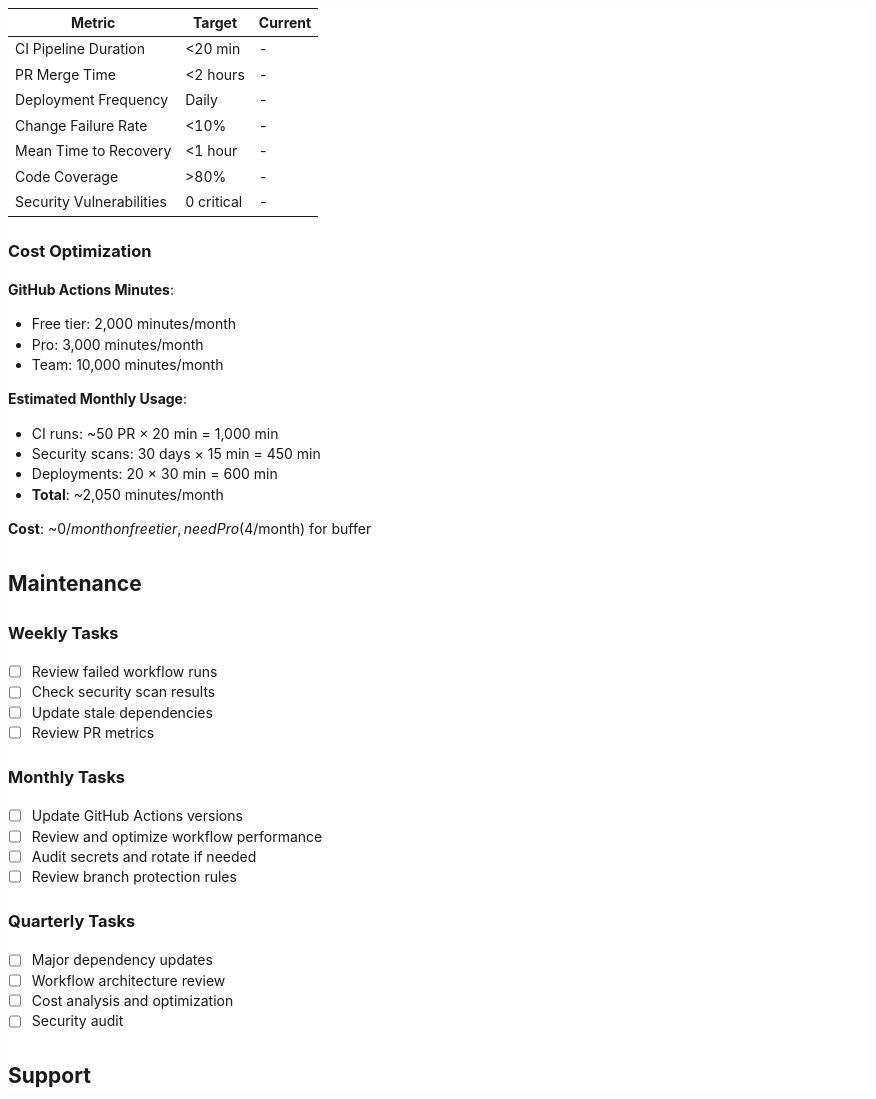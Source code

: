 | Metric | Target | Current |
|--------|--------|---------|
| CI Pipeline Duration | <20 min | - |
| PR Merge Time | <2 hours | - |
| Deployment Frequency | Daily | - |
| Change Failure Rate | <10% | - |
| Mean Time to Recovery | <1 hour | - |
| Code Coverage | >80% | - |
| Security Vulnerabilities | 0 critical | - |

### Cost Optimization

**GitHub Actions Minutes**:
- Free tier: 2,000 minutes/month
- Pro: 3,000 minutes/month
- Team: 10,000 minutes/month

**Estimated Monthly Usage**:
- CI runs: ~50 PR × 20 min = 1,000 min
- Security scans: 30 days × 15 min = 450 min
- Deployments: 20 × 30 min = 600 min
- **Total**: ~2,050 minutes/month

**Cost**: ~$0/month on free tier, need Pro ($4/month) for buffer

## Maintenance

### Weekly Tasks
- [ ] Review failed workflow runs
- [ ] Check security scan results
- [ ] Update stale dependencies
- [ ] Review PR metrics

### Monthly Tasks
- [ ] Update GitHub Actions versions
- [ ] Review and optimize workflow performance
- [ ] Audit secrets and rotate if needed
- [ ] Review branch protection rules

### Quarterly Tasks
- [ ] Major dependency updates
- [ ] Workflow architecture review
- [ ] Cost analysis and optimization
- [ ] Security audit

## Support
